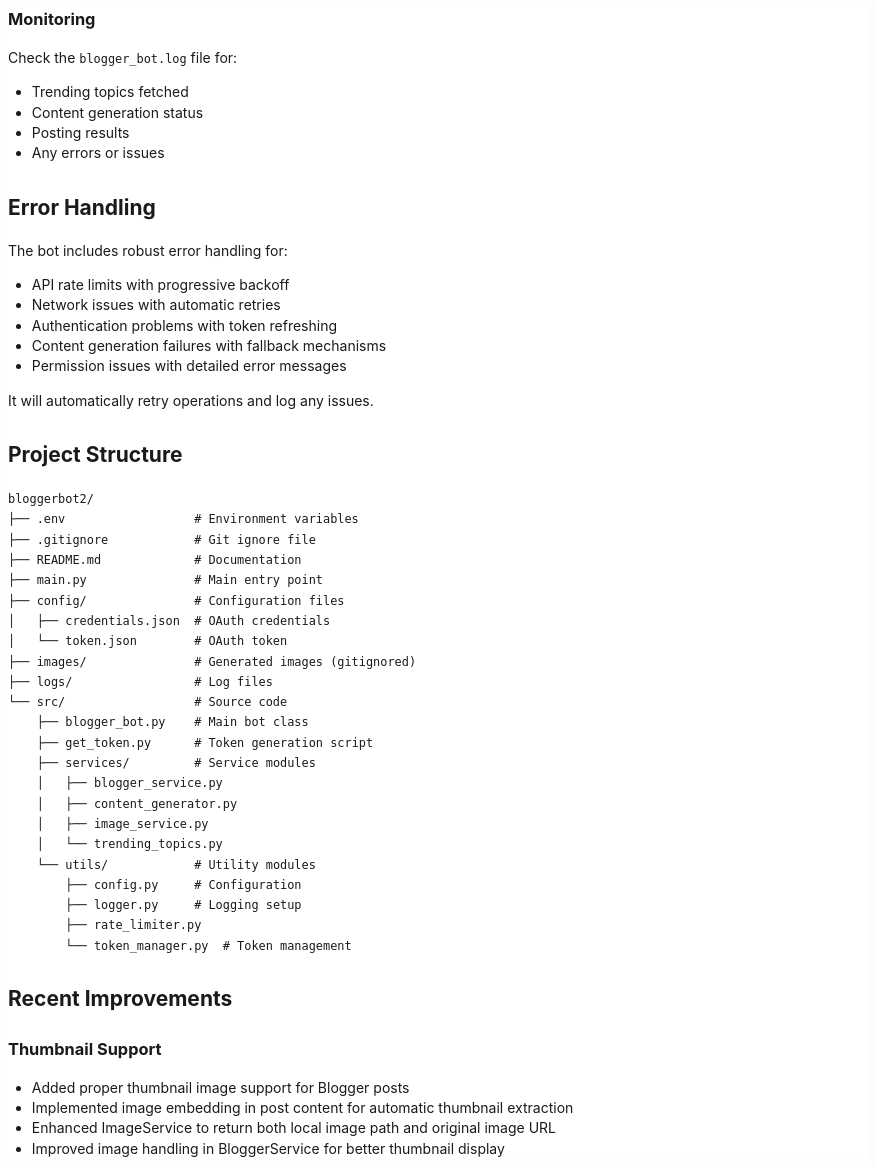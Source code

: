 ### Monitoring

Check the `blogger_bot.log` file for:

- Trending topics fetched
- Content generation status
- Posting results
- Any errors or issues

## Error Handling

The bot includes robust error handling for:

- API rate limits with progressive backoff
- Network issues with automatic retries
- Authentication problems with token refreshing
- Content generation failures with fallback mechanisms
- Permission issues with detailed error messages

It will automatically retry operations and log any issues.

## Project Structure

```
bloggerbot2/
├── .env                  # Environment variables
├── .gitignore            # Git ignore file
├── README.md             # Documentation
├── main.py               # Main entry point
├── config/               # Configuration files
│   ├── credentials.json  # OAuth credentials
│   └── token.json        # OAuth token
├── images/               # Generated images (gitignored)
├── logs/                 # Log files
└── src/                  # Source code
    ├── blogger_bot.py    # Main bot class
    ├── get_token.py      # Token generation script
    ├── services/         # Service modules
    │   ├── blogger_service.py
    │   ├── content_generator.py
    │   ├── image_service.py
    │   └── trending_topics.py
    └── utils/            # Utility modules
        ├── config.py     # Configuration
        ├── logger.py     # Logging setup
        ├── rate_limiter.py
        └── token_manager.py  # Token management
```

## Recent Improvements

### Thumbnail Support
- Added proper thumbnail image support for Blogger posts
- Implemented image embedding in post content for automatic thumbnail extraction
- Enhanced ImageService to return both local image path and original image URL
- Improved image handling in BloggerService for better thumbnail display
